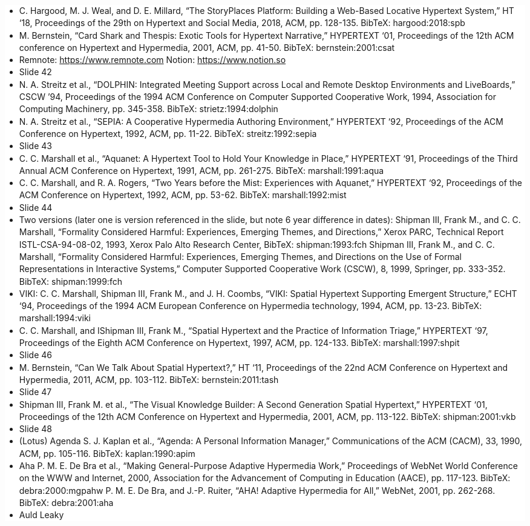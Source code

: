 - C. Hargood, M. J. Weal, and D. E. Millard, “The StoryPlaces Platform: Building a Web-Based Locative Hypertext System,” HT ‘18, Proceedings of the 29th on Hypertext and Social Media, 2018, ACM, pp. 128-135. 
  BibTeX: hargood:2018:spb
- M. Bernstein, “Card Shark and Thespis: Exotic Tools for Hypertext Narrative,” HYPERTEXT ‘01, Proceedings of the 12th ACM conference on Hypertext and Hypermedia, 2001, ACM, pp. 41-50. 
  BibTeX: bernstein:2001:csat
- Remnote: https://www.remnote.com
  Notion: https://www.notion.so
- Slide 42
- N. A. Streitz et al., “DOLPHIN: Integrated Meeting Support across Local and Remote Desktop Environments and LiveBoards,” CSCW ’94, Proceedings of the 1994 ACM Conference on Computer Supported Cooperative Work, 1994, Association for Computing Machinery, pp. 345-358. 
  BibTeX: strietz:1994:dolphin
- N. A. Streitz et al., “SEPIA: A Cooperative Hypermedia Authoring Environment,” HYPERTEXT ‘92, Proceedings of the ACM Conference on Hypertext, 1992, ACM, pp. 11-22. 
  BibTeX: streitz:1992:sepia
- Slide 43
- C. C. Marshall et al., “Aquanet: A Hypertext Tool to Hold Your Knowledge in Place,” HYPERTEXT ‘91, Proceedings of the Third Annual ACM Conference on Hypertext, 1991, ACM, pp. 261-275. 
  BibTeX: marshall:1991:aqua
- C. C. Marshall, and R. A. Rogers, “Two Years before the Mist: Experiences with Aquanet,” HYPERTEXT ‘92, Proceedings of the ACM Conference on Hypertext, 1992, ACM, pp. 53-62. 
  BibTeX: marshall:1992:mist
- Slide 44
- Two versions (later one is version referenced in the slide, but note 6 year difference in dates):
  Shipman III, Frank M., and C. C. Marshall, “Formality Considered Harmful: Experiences, Emerging Themes, and Directions,” Xerox PARC, Technical Report ISTL-CSA-94-08-02, 1993, Xerox Palo Alto Research Center, 
  BibTeX: shipman:1993:fch
  Shipman III, Frank M., and C. C. Marshall, “Formality Considered Harmful: Experiences, Emerging Themes, and Directions on the Use of Formal Representations in Interactive Systems,” Computer Supported Cooperative Work (CSCW), 8, 1999, Springer, pp. 333-352. 
  BibTeX: shipman:1999:fch
- VIKI:
  C. C. Marshall, Shipman III, Frank M., and J. H. Coombs, “VIKI: Spatial Hypertext Supporting Emergent Structure,” ECHT ‘94, Proceedings of the 1994 ACM European Conference on Hypermedia technology, 1994, ACM, pp. 13-23. 
  BibTeX: marshall:1994:viki
- C. C. Marshall, and IShipman III, Frank M., “Spatial Hypertext and the Practice of Information Triage,” HYPERTEXT ‘97, Proceedings of the Eighth ACM Conference on Hypertext, 1997, ACM, pp. 124-133. 
  BibTeX: marshall:1997:shpit
- Slide 46
- M. Bernstein, “Can We Talk About Spatial Hypertext?,” HT ‘11, Proceedings of the 22nd ACM Conference on Hypertext and Hypermedia, 2011, ACM, pp. 103-112. 
  BibTeX: bernstein:2011:tash
- Slide 47
- Shipman III, Frank M. et al., “The Visual Knowledge Builder: A Second Generation Spatial Hypertext,” HYPERTEXT ‘01, Proceedings of the 12th ACM Conference on Hypertext and Hypermedia, 2001, ACM, pp. 113-122. 
  BibTeX: shipman:2001:vkb
- Slide 48
- (Lotus) Agenda
  S. J. Kaplan et al., “Agenda: A Personal Information Manager,” Communications of the ACM (CACM), 33, 1990, ACM, pp. 105-116. 
  BibTeX: kaplan:1990:apim
- Aha
  P. M. E. De Bra et al., “Making General-Purpose Adaptive Hypermedia Work,” Proceedings of WebNet World Conference on the WWW and Internet, 2000, Association for the Advancement of Computing in Education (AACE), pp. 117-123. 
  BibTeX: debra:2000:mgpahw
  P. M. E. De Bra, and J.-P. Ruiter, “AHA! Adaptive Hypermedia for All,” WebNet, 2001, pp. 262-268. 
  BibTeX: debra:2001:aha
- Auld Leaky